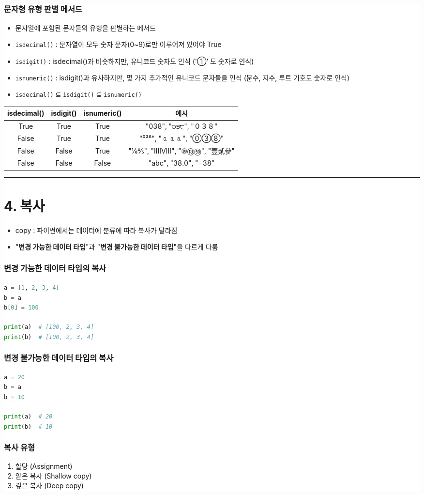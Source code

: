 ### 문자형 유형 판별 메서드

- 문자열에 포함된 문자들의 유형을 판별하는 메서드

- `isdecimal()` : 문자열이 모두 숫자 문자(0~9)로만 이루어져 있어야 True

- `isdigit()` : isdecimal()과 비슷하지만, 유니코드 숫자도 인식 ('①’ 도 숫자로 인식)

- `isnumeric()` : isdigit()과 유사하지만, 몇 가지 추가적인 유니코드 문자들을 인식 (분수, 지수, 루트 기호도 숫자로 인식)

- `isdecimal()` ⊆ `isdigit()` ⊆ `isnumeric()`

| isdecimal() | isdigit() | isnumeric() | 예시                        |
|:-----------:|:---------:|:-----------:|:-------------------------:|
| True        | True      | True        | "038",   "੦੩੮",   "０３８"   |
| False       | True      | True        | "⁰³⁸", "🄀⒊⒏", "⓪③⑧"      |
| False       | False     | True        | "⅛⅘", "ⅠⅢⅧ", "⑩⑬㊿", "壹貳參" |
| False       | False     | False       | "abc", "38.0", "-38"      |

---

# 4. 복사

- copy : 파이썬에서는 데이터에 분류에 따라 복사가 달라짐

- "**변경 가능한 데이터 타입**"과 "**변경 불가능한 데이터 타입**"을 다르게 다룸

### 변경 가능한 데이터 타입의 복사

```python
a = [1, 2, 3, 4]
b = a
b[0] = 100

print(a)  # [100, 2, 3, 4]
print(b)  # [100, 2, 3, 4]
```

### 변경 불가능한 데이터 타입의 복사

```python
a = 20
b = a
b = 10

print(a)  # 20
print(b)  # 10
```

### 복사 유형

1. 할당 (Assignment)
2. 얕은 복사 (Shallow copy)
3. 깊은 복사 (Deep copy)
